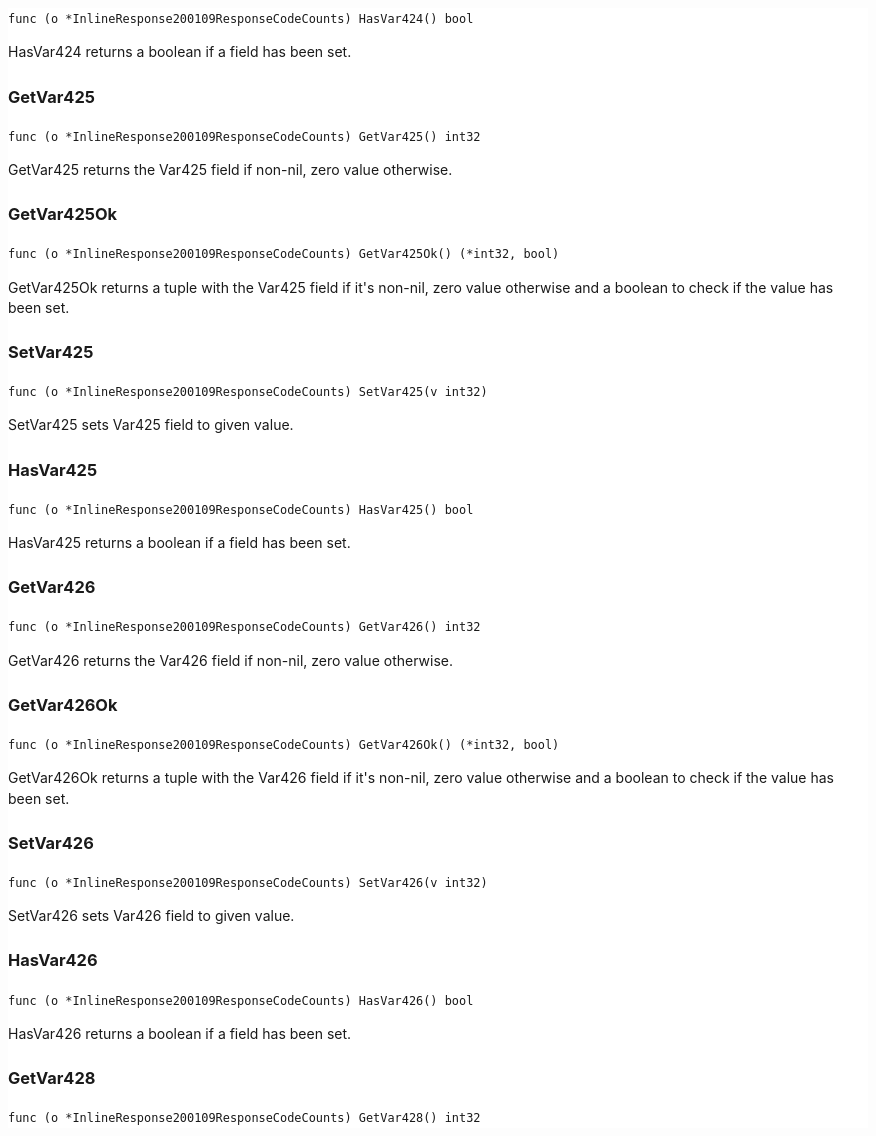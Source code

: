 `func (o *InlineResponse200109ResponseCodeCounts) HasVar424() bool`

HasVar424 returns a boolean if a field has been set.

### GetVar425

`func (o *InlineResponse200109ResponseCodeCounts) GetVar425() int32`

GetVar425 returns the Var425 field if non-nil, zero value otherwise.

### GetVar425Ok

`func (o *InlineResponse200109ResponseCodeCounts) GetVar425Ok() (*int32, bool)`

GetVar425Ok returns a tuple with the Var425 field if it's non-nil, zero value otherwise
and a boolean to check if the value has been set.

### SetVar425

`func (o *InlineResponse200109ResponseCodeCounts) SetVar425(v int32)`

SetVar425 sets Var425 field to given value.

### HasVar425

`func (o *InlineResponse200109ResponseCodeCounts) HasVar425() bool`

HasVar425 returns a boolean if a field has been set.

### GetVar426

`func (o *InlineResponse200109ResponseCodeCounts) GetVar426() int32`

GetVar426 returns the Var426 field if non-nil, zero value otherwise.

### GetVar426Ok

`func (o *InlineResponse200109ResponseCodeCounts) GetVar426Ok() (*int32, bool)`

GetVar426Ok returns a tuple with the Var426 field if it's non-nil, zero value otherwise
and a boolean to check if the value has been set.

### SetVar426

`func (o *InlineResponse200109ResponseCodeCounts) SetVar426(v int32)`

SetVar426 sets Var426 field to given value.

### HasVar426

`func (o *InlineResponse200109ResponseCodeCounts) HasVar426() bool`

HasVar426 returns a boolean if a field has been set.

### GetVar428

`func (o *InlineResponse200109ResponseCodeCounts) GetVar428() int32`
